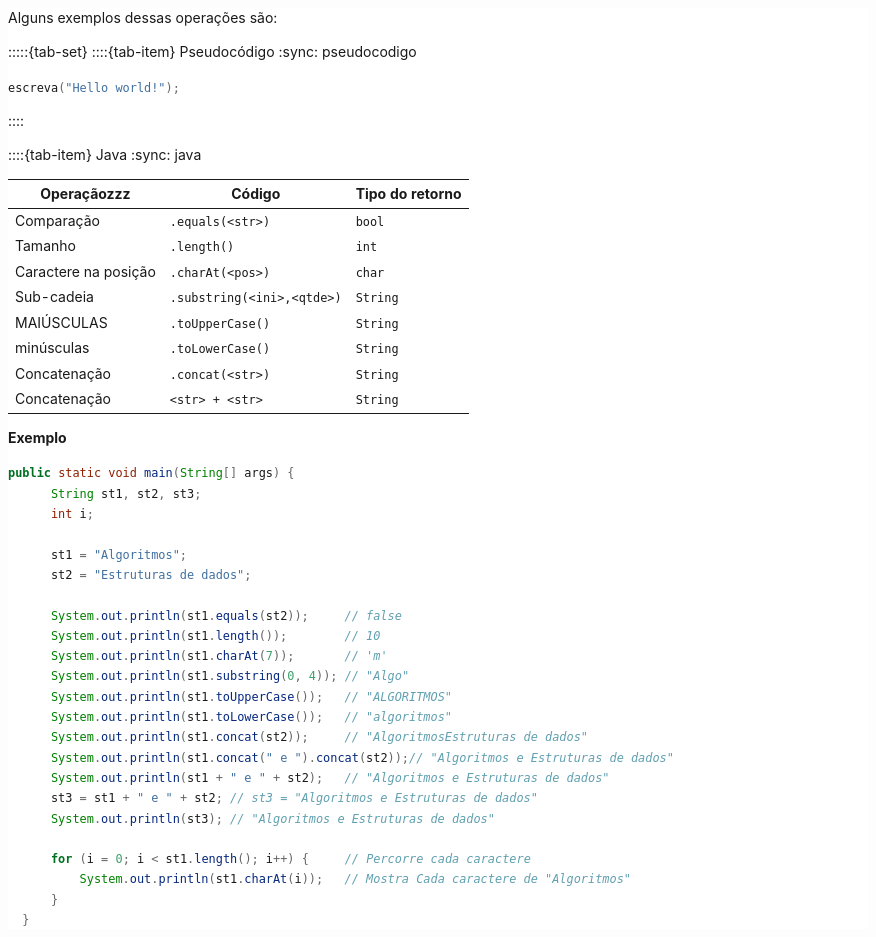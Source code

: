 Alguns exemplos dessas operações são:


:::::{tab-set}
::::{tab-item} Pseudocódigo
:sync: pseudocodigo

```c
escreva("Hello world!");
```

::::

::::{tab-item} Java
:sync: java

  |Operaçãozzz|Código|Tipo do retorno|
  |--------|------|---------------|
  |Comparação|`.equals(<str>)`|`bool`|
  |Tamanho|`.length()`|`int`|
  |Caractere na posição|`.charAt(<pos>)`|`char`|
  |Sub-cadeia|`.substring(<ini>,<qtde>)`|`String`|
  |MAIÚSCULAS|`.toUpperCase()`|`String`|
  |minúsculas|`.toLowerCase()`|`String`|
  |Concatenação|`.concat(<str>)`|`String`|
  |Concatenação|`<str> + <str>`|`String`|

  **Exemplo**
  ```java
  public static void main(String[] args) {
        String st1, st2, st3;
        int i;

        st1 = "Algoritmos";
        st2 = "Estruturas de dados";

        System.out.println(st1.equals(st2));     // false
        System.out.println(st1.length());        // 10
        System.out.println(st1.charAt(7));       // 'm'
        System.out.println(st1.substring(0, 4)); // "Algo"
        System.out.println(st1.toUpperCase());   // "ALGORITMOS"
        System.out.println(st1.toLowerCase());   // "algoritmos"
        System.out.println(st1.concat(st2));     // "AlgoritmosEstruturas de dados"
        System.out.println(st1.concat(" e ").concat(st2));// "Algoritmos e Estruturas de dados"
        System.out.println(st1 + " e " + st2);   // "Algoritmos e Estruturas de dados"
        st3 = st1 + " e " + st2; // st3 = "Algoritmos e Estruturas de dados"
        System.out.println(st3); // "Algoritmos e Estruturas de dados"

        for (i = 0; i < st1.length(); i++) {     // Percorre cada caractere
            System.out.println(st1.charAt(i));   // Mostra Cada caractere de "Algoritmos"
        }
    }
  ```

